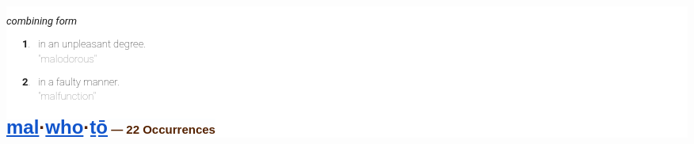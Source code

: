 <div class="gmail-m_-7841941349268325058gmail-vmod" style="background-color: #ffffff; color: #222222; font-family: 'roboto' , 'arial' , sans-serif; font-size: small; font-style: normal; font-weight: 400; letter-spacing: normal; text-align: left; text-indent: 0px; text-transform: none; white-space: normal; word-spacing: 0px;">
<div class="gmail-m_-7841941349268325058gmail-vmod">
<div class="gmail-m_-7841941349268325058gmail-lr_dct_sf_h" style="padding-top: 10px;"><em>combining form</em></div>

<div class="gmail-m_-7841941349268325058gmail-xpdxpnd gmail-m_-7841941349268325058gmail-vk_gy" style="color: #878787; max-height: 0px; overflow: hidden;">&nbsp;</div>

<ol class="gmail-m_-7841941349268325058gmail-lr_dct_sf_sens" style="border: 0px; margin: 0px; padding: 0px 0px 0px 20px;">
<li style="border: 0px; list-style: none; margin: 0px; padding: 0px;">
<div class="gmail-m_-7841941349268325058gmail-vmod">
<div class="gmail-m_-7841941349268325058gmail-lr_dct_sf_sen gmail-m_-7841941349268325058gmail-vk_txt" style="font-size: small; font-weight: lighter; padding-top: 10px;">
<div style="float: left;"><strong>1</strong>.</div>
<div style="margin-left: 20px;">
<div class="gmail-m_-7841941349268325058gmail-_Jig" style="font-size: small;">
<div style="display: inline;">in an unpleasant degree.</div>
&nbsp;
<div class="gmail-m_-7841941349268325058gmail-vk_gy" style="color: #878787;"><span class="gmail-m_-7841941349268325058gmail-vmod">&quot;malodorous&quot;</span></div>
</div>
</div>
</div>
</div>
</li>
<li style="border: 0px; list-style: none; margin: 0px; padding: 0px;">
<div class="gmail-m_-7841941349268325058gmail-vmod">
<div class="gmail-m_-7841941349268325058gmail-lr_dct_sf_sen gmail-m_-7841941349268325058gmail-vk_txt" style="font-size: small; font-weight: lighter; padding-top: 10px;">
<div style="float: left;"><strong>2</strong>.</div>
<div style="margin-left: 20px;">
<div class="gmail-m_-7841941349268325058gmail-_Jig" style="font-size: small;">
<div style="display: inline;">in a faulty manner.</div>
&nbsp;
<div class="gmail-m_-7841941349268325058gmail-vk_gy" style="color: #878787;"><span class="gmail-m_-7841941349268325058gmail-vmod">&quot;malfunction&quot;</span></div>
</div>
</div>
</div>
</div>
</li>
</ol>
</div>
</div>
</div>

<div style="font-size: small;">&nbsp;</div>

<div><span class="gmail-m_-7841941349268325058encycheading" style="background-color: #fdfeff; color: #552200; font-family: 'arial' , 'helvetica' , sans-serif; font-style: normal; font-weight: bold; letter-spacing: normal; line-height: 20px; padding-top: 5px; text-align: left; text-decoration: none; text-indent: 0px; text-transform: none; white-space: normal; word-spacing: 0px;"><span style="font-size: x-large;"><a href="http://bit.ly/2EsnURV" rel="noopener" style="color: #1155cc;" target="_blank">mal</a>&middot;<a href="http://bit.ly/2EoIr5S" rel="noopener" style="color: #1155cc;" target="_blank">who</a>&middot;<a href="http://bit.ly/2BWNlF0" rel="noopener" style="color: #1155cc;" target="_blank">ṯō</a></span></span><span class="gmail-m_-7841941349268325058encycheading" style="background-color: #fdfeff; color: #552200; font-family: 'arial' , 'helvetica' , sans-serif; font-size: 15px; font-style: normal; font-weight: bold; letter-spacing: normal; line-height: 20px; padding-top: 5px; text-align: left; text-decoration: none; text-indent: 0px; text-transform: none; white-space: normal; word-spacing: 0px;">&nbsp;&mdash; 22 Occurrences</span>
